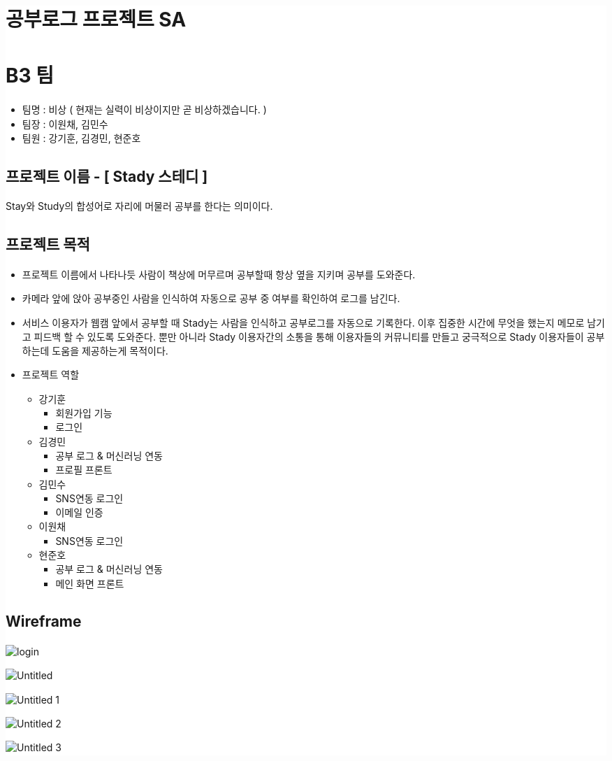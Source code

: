 # 공부로그 프로젝트 SA

# **B3 팀**

- 팀명 : 비상 ( 현재는 실력이 비상이지만 곧 비상하겠습니다. )
- 팀장 : 이원채, 김민수
- 팀원 : 강기훈, 김경민, 현준호

## 프로젝트 이름 - [ **Stady 스테디** ]

Stay와 Study의 합성어로 자리에 머물러 공부를 한다는 의미이다.

## 프로젝트 목적

- 프로젝트 이름에서 나타나듯 사람이 책상에 머무르며 공부할때 항상 옆을 지키며 공부를 도와준다.

- 카메라 앞에 앉아 공부중인 사람을 인식하여 자동으로 공부 중 여부를 확인하여 로그를 남긴다.

- 서비스 이용자가 웹캠 앞에서 공부할 때 Stady는 사람을 인식하고 공부로그를 자동으로 기록한다. 이후 집중한 시간에 무엇을 했는지 메모로 남기고 피드백 할 수 있도록 도와준다. 뿐만 아니라 Stady 이용자간의 소통을 통해 이용자들의 커뮤니티를 만들고 궁극적으로 Stady 이용자들이 공부하는데 도움을 제공하는게 목적이다.

- 프로젝트 역할
  - 강기훈
    - 회원가입 기능
    - 로그인
  - 김경민
    - 공부 로그 & 머신러닝 연동
    - 프로필 프론트
  - 김민수
    - SNS연동 로그인
    - 이메일 인증
  - 이원채
    - SNS연동 로그인
  - 현준호
    - 공부 로그 & 머신러닝 연동
    - 메인 화면 프론트

## Wireframe


![login](https://user-images.githubusercontent.com/113074274/196135459-ea184583-61e6-466c-8d05-51462f75d3a4.jpg)

![Untitled](https://user-images.githubusercontent.com/113074274/196135857-6dcbb025-ba38-4298-8dd9-e003e34cf101.png)

![Untitled 1](https://user-images.githubusercontent.com/113074274/196135871-dfcc32e2-e8ff-4f9d-913a-d859cba3da0d.png)

![Untitled 2](https://user-images.githubusercontent.com/113074274/196135891-76a2cdea-9963-4033-bd45-e40b212d69ed.png)

![Untitled 3](https://user-images.githubusercontent.com/113074274/196135902-cf115049-c1fe-4f50-a7f7-7be27a0069e7.png)
